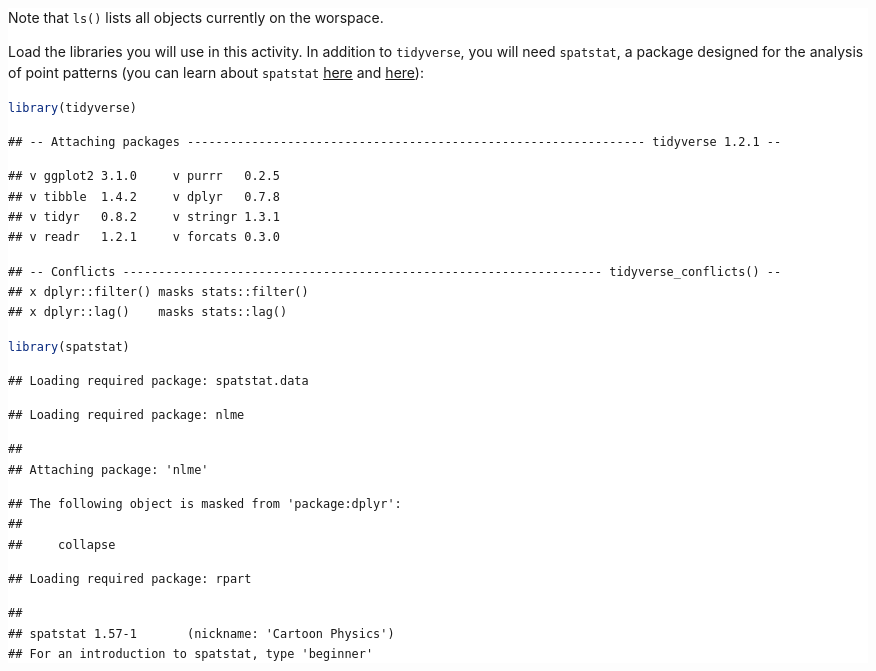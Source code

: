 Note that `ls()` lists all objects currently on the worspace.

Load the libraries you will use in this activity. In addition to `tidyverse`, you will need `spatstat`, a package designed for the analysis of point patterns (you can learn about `spatstat` [here](https://cran.r-project.org/web/packages/spatstat/vignettes/getstart.pdf) and [here](http://spatstat.org/resources/spatstatJSSpaper.pdf)):

```r
library(tidyverse)
```

```
## -- Attaching packages ---------------------------------------------------------------- tidyverse 1.2.1 --
```

```
## v ggplot2 3.1.0     v purrr   0.2.5
## v tibble  1.4.2     v dplyr   0.7.8
## v tidyr   0.8.2     v stringr 1.3.1
## v readr   1.2.1     v forcats 0.3.0
```

```
## -- Conflicts ------------------------------------------------------------------- tidyverse_conflicts() --
## x dplyr::filter() masks stats::filter()
## x dplyr::lag()    masks stats::lag()
```

```r
library(spatstat)
```

```
## Loading required package: spatstat.data
```

```
## Loading required package: nlme
```

```
## 
## Attaching package: 'nlme'
```

```
## The following object is masked from 'package:dplyr':
## 
##     collapse
```

```
## Loading required package: rpart
```

```
## 
## spatstat 1.57-1       (nickname: 'Cartoon Physics') 
## For an introduction to spatstat, type 'beginner'
```
